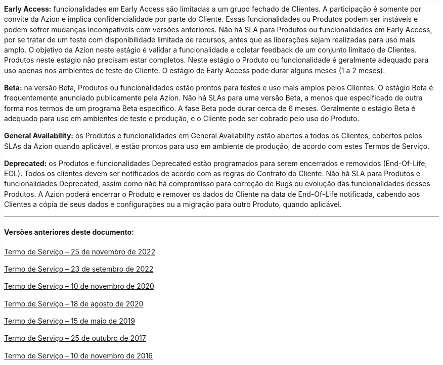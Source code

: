 **Early Access:** funcionalidades em Early Access são limitadas a um grupo fechado de Clientes. A participação é somente por convite da Azion e implica confidencialidade por parte do Cliente. Essas funcionalidades ou Produtos podem ser instáveis e podem sofrer mudanças incompatíveis com versões anteriores. Não há SLA para Produtos ou funcionalidades em Early Access, por se tratar de um teste com disponibilidade limitada de recursos, antes que as liberações sejam realizadas para uso mais amplo. O objetivo da Azion neste estágio é validar a funcionalidade e coletar feedback de um conjunto limitado de Clientes. Produtos neste estágio não precisam estar completos. Neste estágio o Produto ou funcionalidade é geralmente adequado para uso apenas nos ambientes de teste do Cliente. O estágio de Early Access pode durar alguns meses (1 a 2 meses).

**Beta:** na versão Beta, Produtos ou funcionalidades estão prontos para testes e uso mais amplos pelos Clientes. O estágio Beta é frequentemente anunciado publicamente pela Azion. Não há SLAs para uma versão Beta, a menos que especificado de outra forma nos termos de um programa Beta específico. A fase Beta pode durar cerca de 6 meses. Geralmente o estágio Beta é adequado para uso em ambientes de teste e produção, e o Cliente pode ser cobrado pelo uso do Produto.

**General Availability:** os Produtos e funcionalidades em General Availability estão abertos a todos os Clientes, cobertos pelos SLAs da Azion quando aplicável, e estão prontos para uso em ambiente de produção, de acordo com estes Termos de Serviço.

**Deprecated:** os Produtos e funcionalidades Deprecated estão programados para serem encerrados e removidos (End-Of-Life, EOL). Todos os clientes devem ser notificados de acordo com as regras do Contrato do Cliente. Não há SLA para Produtos e funcionalidades Deprecated, assim como não há compromisso para correção de Bugs ou evolução das funcionalidades desses Produtos. A Azion poderá encerrar o Produto e remover os dados do Cliente na data de End-Of-Life notificada, cabendo aos Clientes a cópia de seus dados e configurações ou a migração para outro Produto, quando aplicável.

---

#### Versões anteriores deste documento:

[Termo de Serviço – 25 de novembro de 2022](https://www.azion.com/pt-br/documentacao/contratos/tds/25-novembro-2022/)

[Termo de Serviço – 23 de setembro de 2022](https://www.azion.com/pt-br/documentacao/contratos/tds/23-setembro-2022/)

[Termo de Serviço – 10 de novembro de 2020](https://www.azion.com/pt-br/documentacao/contratos/tds/10-novembro-2020/)

[Termo de Serviço – 18 de agosto de 2020](https://www.azion.com/pt-br/documentacao/contratos/tds/18-agosto-2020/)

[Termo de Serviço – 15 de maio de 2019](https://www.azion.com/pt-br/documentacao/contratos/tds/15-maio-2019/)

[Termo de Serviço – 25 de outubro de 2017](https://www.azion.com/pt-br/documentacao/contratos/tds/25-outubro-2017/)

[Termo de Serviço – 10 de novembro de 2016](https://www.azion.com/pt-br/documentacao/contratos/tds/10-novembro-2016/)